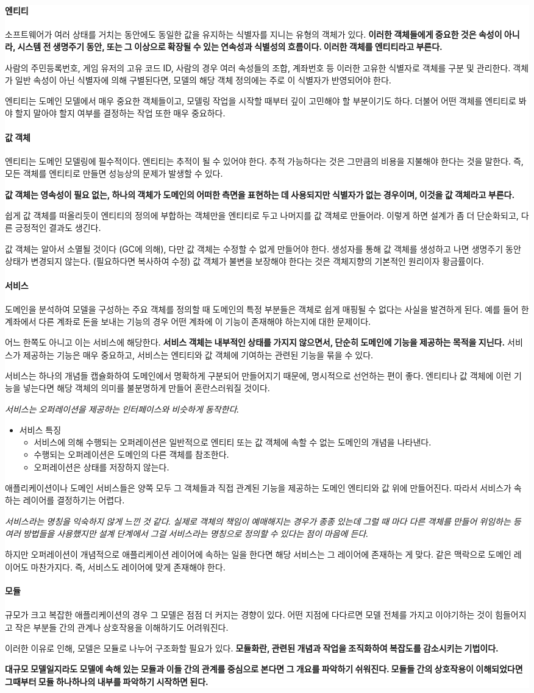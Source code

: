 #### 엔티티

소프트웨어가 여러 상태를 거치는 동안에도 동일한 값을 유지하는 식별자를 지니는 유형의 객체가 있다. **이러한 객체들에게 중요한 것은 속성이 아니라, 시스템 전 생명주기 동안, 또는 그 이상으로 확장될 수 있는 연속성과 식별성의 흐름이다. 이러한 객체를 엔티티라고 부른다.**

사람의 주민등록번호, 게임 유저의 고유 코드 ID, 사람의 경우 여러 속성들의 조합, 계좌번호 등 이러한 고유한 식별자로 객체를 구분 및 관리한다. 객체가 일반 속성이 아닌 식별자에 의해 구별된다면, 모델의 해당 객체 정의에는 주로 이 식별자가 반영되어야 한다.

엔티티는 도메인 모델에서 매우 중요한 객체들이고, 모델링 작업을 시작할 때부터 깊이 고민해야 할 부분이기도 하다. 더불어 어떤 객체를 엔티티로 봐야 할지 말아야 할지 여부를 결정하는 작업 또한 매우 중요하다.

#### 값 객체

엔티티는 도메인 모델링에 필수적이다. 엔티티는 추적이 될 수 있어야 한다. 추적 가능하다는 것은 그만큼의 비용을 지불해야 한다는 것을 말한다. 즉, 모든 객체를 엔티티로 만들면 성능상의 문제가 발생할 수 있다.

**값 객체는 영속성이 필요 없는, 하나의 객체가 도메인의 어떠한 측면을 표현하는 데 사용되지만 식별자가 없는 경우이며, 이것을 값 객체라고 부른다.**

쉽게 값 객체를 떠올리듯이 엔티티의 정의에 부합하는 객체만을 엔티티로 두고 나머지를 값 객체로 만들어라. 이렇게 하면 설계가 좀 더 단순화되고, 다른 긍정적인 결과도 생긴다.

값 객체는 알아서 소멸될 것이다 (GC에 의해), 다만 값 객체는 수정할 수 없게 만들어야 한다. 생성자를 통해 값 객체를 생성하고 나면 생명주기 동안 상태가 변경되지 않는다. (필요하다면 복사하여 수정) 값 객체가 불변을 보장해야 한다는 것은 객체지향의 기본적인 원리이자 황금률이다.

#### 서비스

도메인을 분석하여 모델을 구성하는 주요 객체를 정의할 때 도메인의 특정 부분들은 객체로 쉽게 매핑될 수 없다는 사실을 발견하게 된다. 예를 들어 한 계좌에서 다른 계좌로 돈을 보내는 기능의 경우 어떤 계좌에 이 기능이 존재해야 하는지에 대한 문제이다.

어느 한쪽도 아니고 이는 서비스에 해당한다. **서비스 객체는 내부적인 상태를 가지지 않으면서, 단순히 도메인에 기능을 제공하는 목적을 지닌다.** 서비스가 제공하는 기능은 매우 중요하고, 서비스는 엔티티와 값 객체에 기여하는 관련된 기능을 묶을 수 있다.

서비스는 하나의 개념들 캡슐화하여 도메인에서 명확하게 구분되어 만들어지기 때문에, 명시적으로 선언하는 편이 좋다. 엔티티나 값 객체에 이런 기능을 넣는다면 해당 객체의 의미를 불분명하게 만들어 혼란스러워질 것이다.

*서비스는 오퍼레이션을 제공하는 인터페이스와 비슷하게 동작한다.*

- 서비스 특징
  - 서비스에 의해 수행되는 오퍼레이션은 일반적으로 엔티티 또는 값 객체에 속할 수 없는 도메인의 개념을 나타낸다.
  - 수행되는 오퍼레이션은 도메인의 다른 객체를 참조한다.
  - 오퍼레이션은 상태를 저장하지 않는다.

애플리케이션이나 도메인 서비스들은 양쪽 모두 그 객체들과 직접 관계된 기능을 제공하는 도메인 엔티티와 값 위에 만들어진다. 따라서 서비스가 속하는 레이어를 결정하기는 어렵다.

*서비스라는 명칭을 익숙하지 않게 느낀 것 같다. 실제로 객체의 책임이 예매해지는 경우가 종종 있는데 그럴 때 마다 다른 객체를 만들어 위임하는 등 여러 방법들을 사용했지만 설계 단계에서 그걸 서비스라는 명칭으로 정의할 수 있다는 점이 마음에 든다.*

하지만 오퍼레이션이 개념적으로 애플리케이션 레이어에 속하는 일을 한다면 해당 서비스는 그 레이어에 존재하는 게 맞다. 같은 맥락으로 도메인 레이어도 마찬가지다. 즉, 서비스도 레이어에 맞게 존재해야 한다.

#### 모듈

규모가 크고 복잡한 애플리케이션의 경우 그 모델은 점점 더 커지는 경향이 있다. 어떤 지점에 다다르면 모델 전체를 가지고 이야기하는 것이 힘들어지고 작은 부분들 간의 관계나 상호작용을 이해하기도 어려워진다.

이러한 이유로 인해, 모델은 모듈로 나누어 구조화할 필요가 있다. **모듈화란, 관련된 개념과 작업을 조직화하여 복잡도를 감소시키는 기법이다.**

**대규모 모델일지라도 모델에 속해 있는 모듈과 이들 간의 관계를 중심으로 본다면 그 개요를 파악하기 쉬워진다. 모듈들 간의 상호작용이 이해되었다면 그때부터 모듈 하나하나의 내부를 파악하기 시작하면 된다.**
